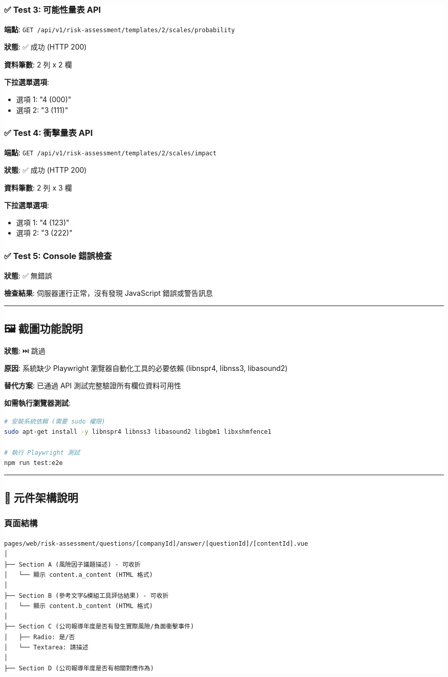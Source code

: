 ### ✅ Test 3: 可能性量表 API

**端點**: `GET /api/v1/risk-assessment/templates/2/scales/probability`

**狀態**: ✅ 成功 (HTTP 200)

**資料筆數**: 2 列 x 2 欄

**下拉選單選項**:
- 選項 1: "4 (000)"
- 選項 2: "3 (111)"

### ✅ Test 4: 衝擊量表 API

**端點**: `GET /api/v1/risk-assessment/templates/2/scales/impact`

**狀態**: ✅ 成功 (HTTP 200)

**資料筆數**: 2 列 x 3 欄

**下拉選單選項**:
- 選項 1: "4 (123)"
- 選項 2: "3 (222)"

### ✅ Test 5: Console 錯誤檢查

**狀態**: ✅ 無錯誤

**檢查結果**: 伺服器運行正常，沒有發現 JavaScript 錯誤或警告訊息

---

## 🖼️ 截圖功能說明

**狀態**: ⏭️ 跳過

**原因**: 系統缺少 Playwright 瀏覽器自動化工具的必要依賴 (libnspr4, libnss3, libasound2)

**替代方案**: 已通過 API 測試完整驗證所有欄位資料可用性

**如需執行瀏覽器測試**:
```bash
# 安裝系統依賴 (需要 sudo 權限)
sudo apt-get install -y libnspr4 libnss3 libasound2 libgbm1 libxshmfence1

# 執行 Playwright 測試
npm run test:e2e
```

---

## 📂 元件架構說明

### 頁面結構

```
pages/web/risk-assessment/questions/[companyId]/answer/[questionId]/[contentId].vue
│
├── Section A (風險因子議題描述) - 可收折
│   └── 顯示 content.a_content (HTML 格式)
│
├── Section B (參考文字&模組工具評估結果) - 可收折
│   └── 顯示 content.b_content (HTML 格式)
│
├── Section C (公司報導年度是否有發生實際風險/負面衝擊事件)
│   ├── Radio: 是/否
│   └── Textarea: 請描述
│
├── Section D (公司報導年度是否有相關對應作為)
```
